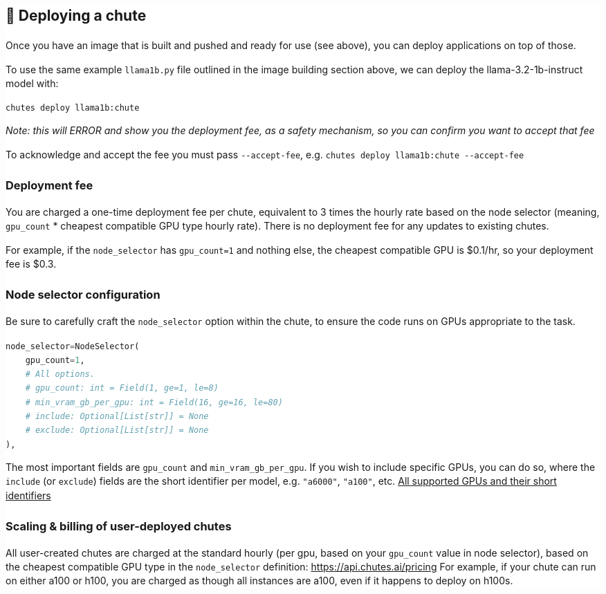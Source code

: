 ## 🚀 Deploying a chute

Once you have an image that is built and pushed and ready for use (see above), you can deploy applications on top of those.

To use the same example `llama1b.py` file outlined in the image building section above, we can deploy the llama-3.2-1b-instruct model with:
```bash
chutes deploy llama1b:chute
```

*Note: this will ERROR and show you the deployment fee, as a safety mechanism, so you can confirm you want to accept that fee*

To acknowledge and accept the fee you must pass `--accept-fee`, e.g. `chutes deploy llama1b:chute --accept-fee`

### Deployment fee

You are charged a one-time deployment fee per chute, equivalent to 3 times the hourly rate based on the node selector (meaning, `gpu_count` * cheapest compatible GPU type hourly rate). There is no deployment fee for any updates to existing chutes.

For example, if the `node_selector` has `gpu_count=1` and nothing else, the cheapest compatible GPU is $0.1/hr, so your deployment fee is $0.3.

### Node selector configuration

Be sure to carefully craft the `node_selector` option within the chute, to ensure the code runs on GPUs appropriate to the task.
```python
node_selector=NodeSelector(
    gpu_count=1,
    # All options.
    # gpu_count: int = Field(1, ge=1, le=8)
    # min_vram_gb_per_gpu: int = Field(16, ge=16, le=80)
    # include: Optional[List[str]] = None
    # exclude: Optional[List[str]] = None
),
```

The most important fields are `gpu_count` and `min_vram_gb_per_gpu`.  If you wish to include specific GPUs, you can do so, where the `include` (or `exclude`) fields are the short identifier per model, e.g. `"a6000"`, `"a100"`, etc.  [All supported GPUs and their short identifiers](https://github.com/rayonlabs/chutes-api/blob/main/api/gpu.py)

### Scaling & billing of user-deployed chutes

All user-created chutes are charged at the standard hourly (per gpu, based on your `gpu_count` value in node selector), based on the cheapest compatible GPU type in the `node_selector` definition: https://api.chutes.ai/pricing
For example, if your chute can run on either a100 or h100, you are charged as though all instances are a100, even if it happens to deploy on h100s.
